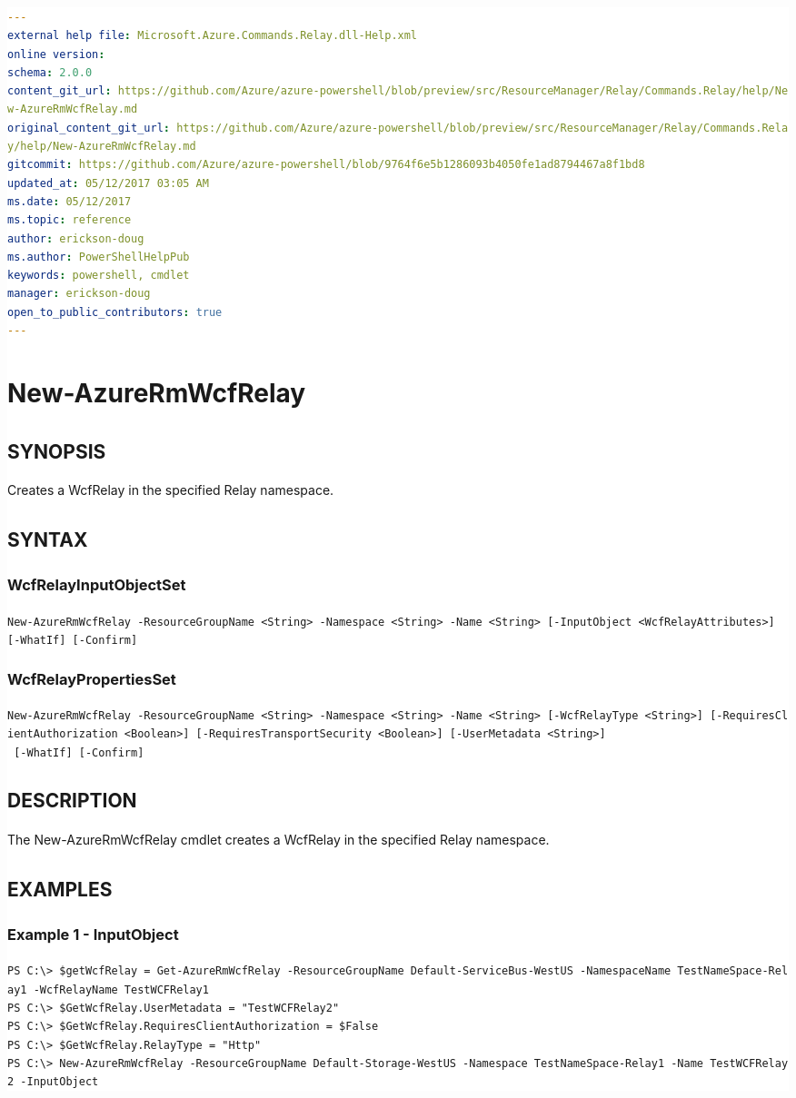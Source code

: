 ```yaml
---
external help file: Microsoft.Azure.Commands.Relay.dll-Help.xml
online version:
schema: 2.0.0
content_git_url: https://github.com/Azure/azure-powershell/blob/preview/src/ResourceManager/Relay/Commands.Relay/help/New-AzureRmWcfRelay.md
original_content_git_url: https://github.com/Azure/azure-powershell/blob/preview/src/ResourceManager/Relay/Commands.Relay/help/New-AzureRmWcfRelay.md
gitcommit: https://github.com/Azure/azure-powershell/blob/9764f6e5b1286093b4050fe1ad8794467a8f1bd8
updated_at: 05/12/2017 03:05 AM
ms.date: 05/12/2017
ms.topic: reference
author: erickson-doug
ms.author: PowerShellHelpPub
keywords: powershell, cmdlet
manager: erickson-doug
open_to_public_contributors: true
---
```


# New-AzureRmWcfRelay

## SYNOPSIS
Creates a WcfRelay in the specified Relay namespace.

## SYNTAX

### WcfRelayInputObjectSet
```
New-AzureRmWcfRelay -ResourceGroupName <String> -Namespace <String> -Name <String> [-InputObject <WcfRelayAttributes>] [-WhatIf] [-Confirm]
```

### WcfRelayPropertiesSet
```
New-AzureRmWcfRelay -ResourceGroupName <String> -Namespace <String> -Name <String> [-WcfRelayType <String>] [-RequiresClientAuthorization <Boolean>] [-RequiresTransportSecurity <Boolean>] [-UserMetadata <String>]
 [-WhatIf] [-Confirm]
```

## DESCRIPTION
The New-AzureRmWcfRelay cmdlet creates a WcfRelay in the specified Relay namespace.

## EXAMPLES

### Example 1 - InputObject
```
PS C:\> $getWcfRelay = Get-AzureRmWcfRelay -ResourceGroupName Default-ServiceBus-WestUS -NamespaceName TestNameSpace-Relay1 -WcfRelayName TestWCFRelay1
PS C:\> $GetWcfRelay.UserMetadata = "TestWCFRelay2"
PS C:\> $GetWcfRelay.RequiresClientAuthorization = $False
PS C:\> $GetWcfRelay.RelayType = "Http"
PS C:\> New-AzureRmWcfRelay -ResourceGroupName Default-Storage-WestUS -Namespace TestNameSpace-Relay1 -Name TestWCFRelay2 -InputObject

```
